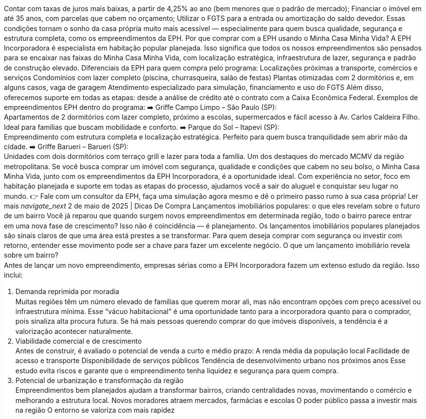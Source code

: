 Contar com taxas de juros mais baixas, a partir de 4,25% ao ano (bem menores que o padrão de mercado);
Financiar o imóvel em até 35 anos, com parcelas que cabem no orçamento;
Utilizar o FGTS para a entrada ou amortização do saldo devedor.
Essas condições tornam o sonho da casa própria muito mais acessível — especialmente para quem busca qualidade, segurança e estrutura completa, como os empreendimentos da EPH.
Por que comprar com a EPH usando o Minha Casa Minha Vida?
A EPH Incorporadora é especialista em habitação popular planejada. Isso significa que todos os nossos empreendimentos são pensados para se encaixar nas faixas do Minha Casa Minha Vida, com localização estratégica, infraestrutura de lazer, segurança e padrão de construção elevado.
Diferenciais da EPH para quem compra pelo programa:
Localizações próximas a transporte, comércios e serviços
Condomínios com lazer completo (piscina, churrasqueira, salão de festas)
Plantas otimizadas com 2 dormitórios e, em alguns casos, vaga de garagem
Atendimento especializado para simulação, financiamento e uso do FGTS
Além disso, oferecemos suporte em todas as etapas: desde a análise de crédito até o contrato com a Caixa Econômica Federal.
Exemplos de empreendimentos EPH dentro do programa:
➡️ Griffe Campo Limpo – São Paulo (SP):  
Apartamentos de 2 dormitórios com lazer completo, próximo a escolas, supermercados e fácil acesso à Av. Carlos Caldeira Filho. Ideal para famílias que buscam mobilidade e conforto.
➡️ Parque do Sol – Itapevi (SP):  
Empreendimento com estrutura completa e localização estratégica. Perfeito para quem busca tranquilidade sem abrir mão da cidade.
➡️ Griffe Barueri – Barueri (SP):  
Unidades com dois dormitórios com terraço grill e lazer para toda a família. Um dos destaques do mercado MCMV da região metropolitana.
Se você busca comprar um imóvel com segurança, qualidade e condições que cabem no seu bolso, o Minha Casa Minha Vida, junto com os empreendimentos da EPH Incorporadora, é a oportunidade ideal.
Com experiência no setor, foco em habitação planejada e suporte em todas as etapas do processo, ajudamos você a sair do aluguel e conquistar seu lugar no mundo.
👉 Fale com um consultor da EPH, faça uma simulação agora mesmo e dê o primeiro passo rumo à sua casa própria!
Ler mais _navigate_next_
2 de maio de 2025 | Dicas De Compra
Lançamentos imobiliários populares: o que eles revelam sobre o futuro de um bairro
Você já reparou que quando surgem novos empreendimentos em determinada região, todo o bairro parece entrar em uma nova fase de crescimento? Isso não é coincidência — é planejamento.
Os lançamentos imobiliários populares planejados são sinais claros de que uma área está prestes a se transformar. Para quem deseja comprar com segurança ou investir com retorno, entender esse movimento pode ser a chave para fazer um excelente negócio.
O que um lançamento imobiliário revela sobre um bairro?  
Antes de lançar um novo empreendimento, empresas sérias como a EPH Incorporadora fazem um extenso estudo da região. Isso inclui:
1. Demanda reprimida por moradia  
Muitas regiões têm um número elevado de famílias que querem morar ali, mas não encontram opções com preço acessível ou infraestrutura mínima. Esse “vácuo habitacional” é uma oportunidade tanto para a incorporadora quanto para o comprador, pois sinaliza alta procura futura.
Se há mais pessoas querendo comprar do que imóveis disponíveis, a tendência é a valorização acontecer naturalmente.
2. Viabilidade comercial e de crescimento  
Antes de construir, é avaliado o potencial de venda a curto e médio prazo:
A renda média da população local
Facilidade de acesso e transporte
Disponibilidade de serviços públicos
Tendência de desenvolvimento urbano nos próximos anos
Esse estudo evita riscos e garante que o empreendimento tenha liquidez e segurança para quem compra.
3. Potencial de urbanização e transformação da região  
Empreendimentos bem planejados ajudam a transformar bairros, criando centralidades novas, movimentando o comércio e melhorando a estrutura local.
Novos moradores atraem mercados, farmácias e escolas
O poder público passa a investir mais na região
O entorno se valoriza com mais rapidez